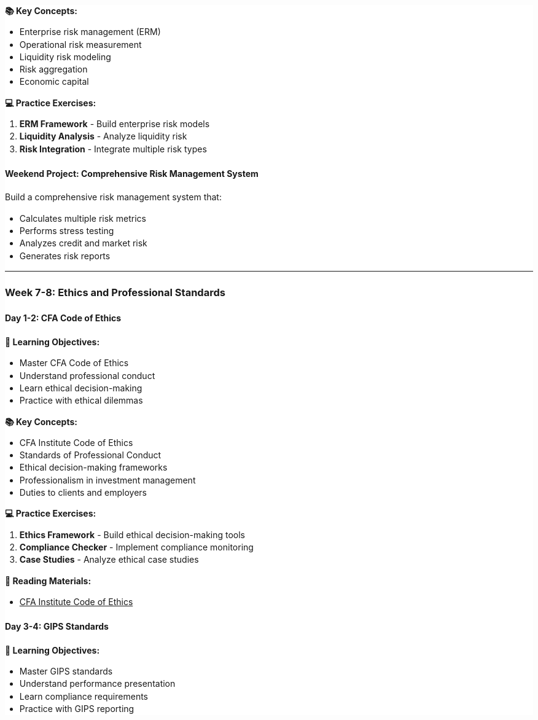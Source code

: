 **📚 Key Concepts:**
- Enterprise risk management (ERM)
- Operational risk measurement
- Liquidity risk modeling
- Risk aggregation
- Economic capital

**💻 Practice Exercises:**
1. **ERM Framework** - Build enterprise risk models
2. **Liquidity Analysis** - Analyze liquidity risk
3. **Risk Integration** - Integrate multiple risk types

#### **Weekend Project: Comprehensive Risk Management System**
Build a comprehensive risk management system that:
- Calculates multiple risk metrics
- Performs stress testing
- Analyzes credit and market risk
- Generates risk reports

---

### **Week 7-8: Ethics and Professional Standards**

#### **Day 1-2: CFA Code of Ethics**
**🎯 Learning Objectives:**
- Master CFA Code of Ethics
- Understand professional conduct
- Learn ethical decision-making
- Practice with ethical dilemmas

**📚 Key Concepts:**
- CFA Institute Code of Ethics
- Standards of Professional Conduct
- Ethical decision-making frameworks
- Professionalism in investment management
- Duties to clients and employers

**💻 Practice Exercises:**
1. **Ethics Framework** - Build ethical decision-making tools
2. **Compliance Checker** - Implement compliance monitoring
3. **Case Studies** - Analyze ethical case studies

**📖 Reading Materials:**
- [CFA Institute Code of Ethics](https://www.cfainstitute.org/en/ethics/codes/standards-practice-handbook)

#### **Day 3-4: GIPS Standards**
**🎯 Learning Objectives:**
- Master GIPS standards
- Understand performance presentation
- Learn compliance requirements
- Practice with GIPS reporting
